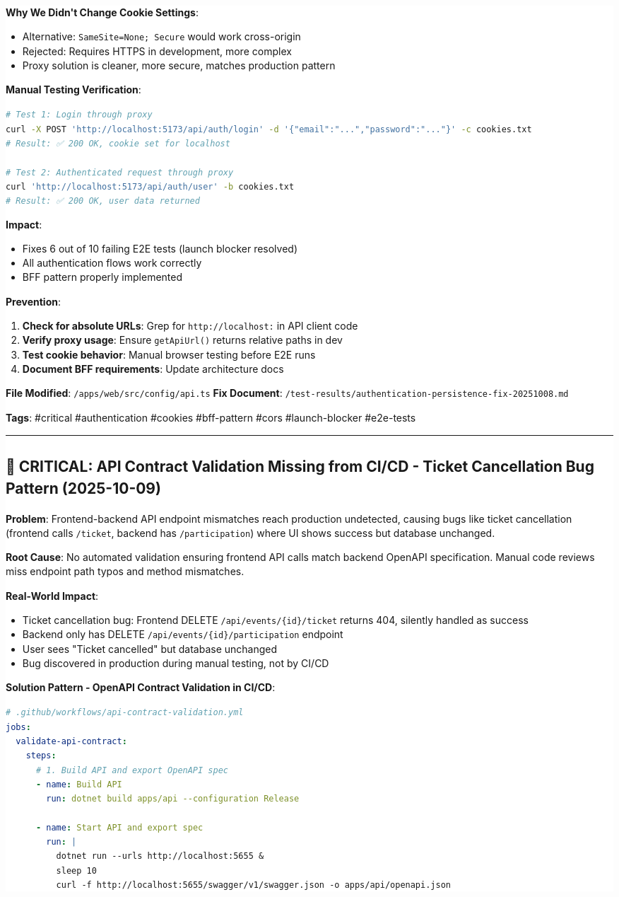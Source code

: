 **Why We Didn't Change Cookie Settings**:
- Alternative: `SameSite=None; Secure` would work cross-origin
- Rejected: Requires HTTPS in development, more complex
- Proxy solution is cleaner, more secure, matches production pattern

**Manual Testing Verification**:
```bash
# Test 1: Login through proxy
curl -X POST 'http://localhost:5173/api/auth/login' -d '{"email":"...","password":"..."}' -c cookies.txt
# Result: ✅ 200 OK, cookie set for localhost

# Test 2: Authenticated request through proxy
curl 'http://localhost:5173/api/auth/user' -b cookies.txt
# Result: ✅ 200 OK, user data returned
```

**Impact**:
- Fixes 6 out of 10 failing E2E tests (launch blocker resolved)
- All authentication flows work correctly
- BFF pattern properly implemented

**Prevention**:
1. **Check for absolute URLs**: Grep for `http://localhost:` in API client code
2. **Verify proxy usage**: Ensure `getApiUrl()` returns relative paths in dev
3. **Test cookie behavior**: Manual browser testing before E2E runs
4. **Document BFF requirements**: Update architecture docs

**File Modified**: `/apps/web/src/config/api.ts`
**Fix Document**: `/test-results/authentication-persistence-fix-20251008.md`

**Tags**: #critical #authentication #cookies #bff-pattern #cors #launch-blocker #e2e-tests


---

## 🚨 CRITICAL: API Contract Validation Missing from CI/CD - Ticket Cancellation Bug Pattern (2025-10-09)

**Problem**: Frontend-backend API endpoint mismatches reach production undetected, causing bugs like ticket cancellation (frontend calls `/ticket`, backend has `/participation`) where UI shows success but database unchanged.

**Root Cause**: No automated validation ensuring frontend API calls match backend OpenAPI specification. Manual code reviews miss endpoint path typos and method mismatches.

**Real-World Impact**:
- Ticket cancellation bug: Frontend DELETE `/api/events/{id}/ticket` returns 404, silently handled as success
- Backend only has DELETE `/api/events/{id}/participation` endpoint
- User sees "Ticket cancelled" but database unchanged
- Bug discovered in production during manual testing, not by CI/CD

**Solution Pattern - OpenAPI Contract Validation in CI/CD**:

```yaml
# .github/workflows/api-contract-validation.yml
jobs:
  validate-api-contract:
    steps:
      # 1. Build API and export OpenAPI spec
      - name: Build API
        run: dotnet build apps/api --configuration Release

      - name: Start API and export spec
        run: |
          dotnet run --urls http://localhost:5655 &
          sleep 10
          curl -f http://localhost:5655/swagger/v1/swagger.json -o apps/api/openapi.json
```
